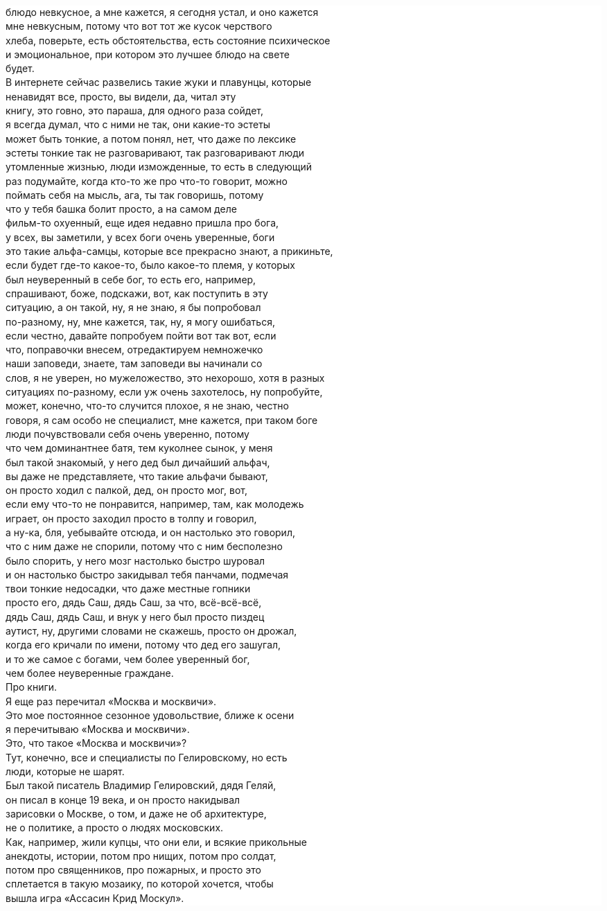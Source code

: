 блюдо невкусное, а мне кажется, я сегодня устал, и оно кажется  
мне невкусным, потому что вот тот же кусок черствого  
хлеба, поверьте, есть обстоятельства, есть состояние психическое  
и эмоциональное, при котором это лучшее блюдо на свете  
будет.  
В интернете сейчас развелись такие жуки и плавунцы, которые  
ненавидят все, просто, вы видели, да, читал эту  
книгу, это говно, это параша, для одного раза сойдет,  
я всегда думал, что с ними не так, они какие-то эстеты  
может быть тонкие, а потом понял, нет, что даже по лексике  
эстеты тонкие так не разговаривают, так разговаривают люди  
утомленные жизнью, люди изможденные, то есть в следующий  
раз подумайте, когда кто-то же про что-то говорит, можно  
поймать себя на мысль, ага, ты так говоришь, потому  
что у тебя башка болит просто, а на самом деле  
фильм-то охуенный, еще идея недавно пришла про бога,  
у всех, вы заметили, у всех боги очень уверенные, боги  
это такие альфа-самцы, которые все прекрасно знают, а прикиньте,  
если будет где-то какое-то, было какое-то племя, у которых  
был неуверенный в себе бог, то есть его, например,  
спрашивают, боже, подскажи, вот, как поступить в эту  
ситуацию, а он такой, ну, я не знаю, я бы попробовал  
по-разному, ну, мне кажется, так, ну, я могу ошибаться,  
если честно, давайте попробуем пойти вот так вот, если  
что, поправочки внесем, отредактируем немножечко  
наши заповеди, знаете, там заповеди вы начинали со  
слов, я не уверен, но мужеложество, это нехорошо, хотя в разных  
ситуациях по-разному, если уж очень захотелось, ну попробуйте,  
может, конечно, что-то случится плохое, я не знаю, честно  
говоря, я сам особо не специалист, мне кажется, при таком боге  
люди почувствовали себя очень уверенно, потому  
что чем доминантнее батя, тем куколнее сынок, у меня  
был такой знакомый, у него дед был дичайший альфач,  
вы даже не представляете, что такие альфачи бывают,  
он просто ходил с палкой, дед, он просто мог, вот,  
если ему что-то не понравится, например, там, как молодежь  
играет, он просто заходил просто в толпу и говорил,  
а ну-ка, бля, уебывайте отсюда, и он настолько это говорил,  
что с ним даже не спорили, потому что с ним бесполезно  
было спорить, у него мозг настолько быстро шуровал  
и он настолько быстро закидывал тебя панчами, подмечая  
твои тонкие недосадки, что даже местные гопники  
просто его, дядь Саш, дядь Саш, за что, всё-всё-всё,  
дядь Саш, дядь Саш, и внук у него был просто пиздец  
аутист, ну, другими словами не скажешь, просто он дрожал,  
когда его кричали по имени, потому что дед его зашугал,  
и то же самое с богами, чем более уверенный бог,  
чем более неуверенные граждане.  
Про книги.  
Я еще раз перечитал «Москва и москвичи».  
Это мое постоянное сезонное удовольствие, ближе к осени  
я перечитываю «Москва и москвичи».  
Это, что такое «Москва и москвичи»?  
Тут, конечно, все и специалисты по Гелировскому, но есть  
люди, которые не шарят.  
Был такой писатель Владимир Гелировский, дядя Геляй,  
он писал в конце 19 века, и он просто накидывал  
зарисовки о Москве, о том, и даже не об архитектуре,  
не о политике, а просто о людях московских.  
Как, например, жили купцы, что они ели, и всякие прикольные  
анекдоты, истории, потом про нищих, потом про солдат,  
потом про священников, про пожарных, и просто это  
сплетается в такую мозаику, по которой хочется, чтобы  
вышла игра «Ассасин Крид Москул».  